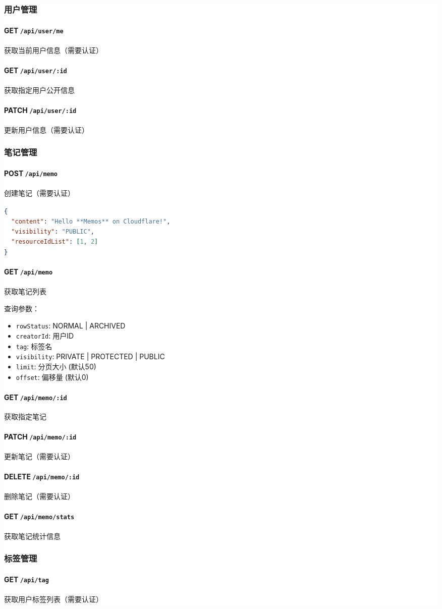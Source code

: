### 用户管理

#### GET `/api/user/me`
获取当前用户信息（需要认证）

#### GET `/api/user/:id`
获取指定用户公开信息

#### PATCH `/api/user/:id`
更新用户信息（需要认证）

### 笔记管理

#### POST `/api/memo`
创建笔记（需要认证）

```json
{
  "content": "Hello **Memos** on Cloudflare!",
  "visibility": "PUBLIC",
  "resourceIdList": [1, 2]
}
```

#### GET `/api/memo`
获取笔记列表

查询参数：
- `rowStatus`: NORMAL | ARCHIVED
- `creatorId`: 用户ID
- `tag`: 标签名
- `visibility`: PRIVATE | PROTECTED | PUBLIC
- `limit`: 分页大小 (默认50)
- `offset`: 偏移量 (默认0)

#### GET `/api/memo/:id`
获取指定笔记

#### PATCH `/api/memo/:id`
更新笔记（需要认证）

#### DELETE `/api/memo/:id`
删除笔记（需要认证）

#### GET `/api/memo/stats`
获取笔记统计信息

### 标签管理

#### GET `/api/tag`
获取用户标签列表（需要认证）

